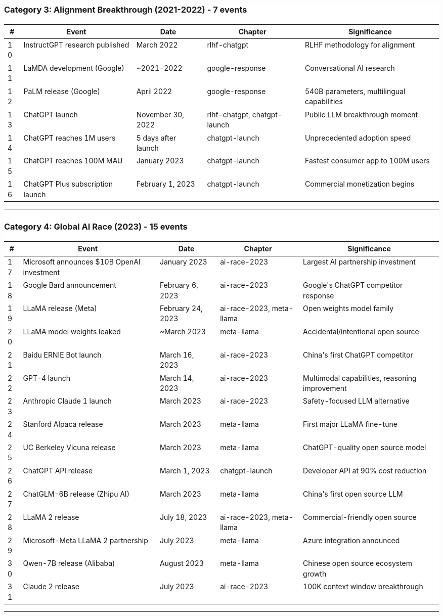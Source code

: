 
### Category 3: Alignment Breakthrough (2021-2022) - 7 events

| # | Event | Date | Chapter | Significance |
|---|-------|------|---------|--------------|
| 10 | InstructGPT research published | March 2022 | rlhf-chatgpt | RLHF methodology for alignment |
| 11 | LaMDA development (Google) | ~2021-2022 | google-response | Conversational AI research |
| 12 | PaLM release (Google) | April 2022 | google-response | 540B parameters, multilingual capabilities |
| 13 | ChatGPT launch | November 30, 2022 | rlhf-chatgpt, chatgpt-launch | Public LLM breakthrough moment |
| 14 | ChatGPT reaches 1M users | 5 days after launch | chatgpt-launch | Unprecedented adoption speed |
| 15 | ChatGPT reaches 100M MAU | January 2023 | chatgpt-launch | Fastest consumer app to 100M users |
| 16 | ChatGPT Plus subscription launch | February 1, 2023 | chatgpt-launch | Commercial monetization begins |

---

### Category 4: Global AI Race (2023) - 15 events

| # | Event | Date | Chapter | Significance |
|---|-------|------|---------|--------------|
| 17 | Microsoft announces $10B OpenAI investment | January 2023 | ai-race-2023 | Largest AI partnership investment |
| 18 | Google Bard announcement | February 6, 2023 | ai-race-2023 | Google's ChatGPT competitor response |
| 19 | LLaMA release (Meta) | February 24, 2023 | ai-race-2023, meta-llama | Open weights model family |
| 20 | LLaMA model weights leaked | ~March 2023 | meta-llama | Accidental/intentional open source |
| 21 | Baidu ERNIE Bot launch | March 16, 2023 | ai-race-2023 | China's first ChatGPT competitor |
| 22 | GPT-4 launch | March 14, 2023 | ai-race-2023 | Multimodal capabilities, reasoning improvement |
| 23 | Anthropic Claude 1 launch | March 2023 | ai-race-2023 | Safety-focused LLM alternative |
| 24 | Stanford Alpaca release | March 2023 | meta-llama | First major LLaMA fine-tune |
| 25 | UC Berkeley Vicuna release | March 2023 | meta-llama | ChatGPT-quality open source model |
| 26 | ChatGPT API release | March 1, 2023 | chatgpt-launch | Developer API at 90% cost reduction |
| 27 | ChatGLM-6B release (Zhipu AI) | March 2023 | meta-llama | China's first open source LLM |
| 28 | LLaMA 2 release | July 18, 2023 | ai-race-2023, meta-llama | Commercial-friendly open source |
| 29 | Microsoft-Meta LLaMA 2 partnership | July 2023 | meta-llama | Azure integration announced |
| 30 | Qwen-7B release (Alibaba) | August 2023 | meta-llama | Chinese open source ecosystem growth |
| 31 | Claude 2 release | July 2023 | ai-race-2023 | 100K context window breakthrough |

---
